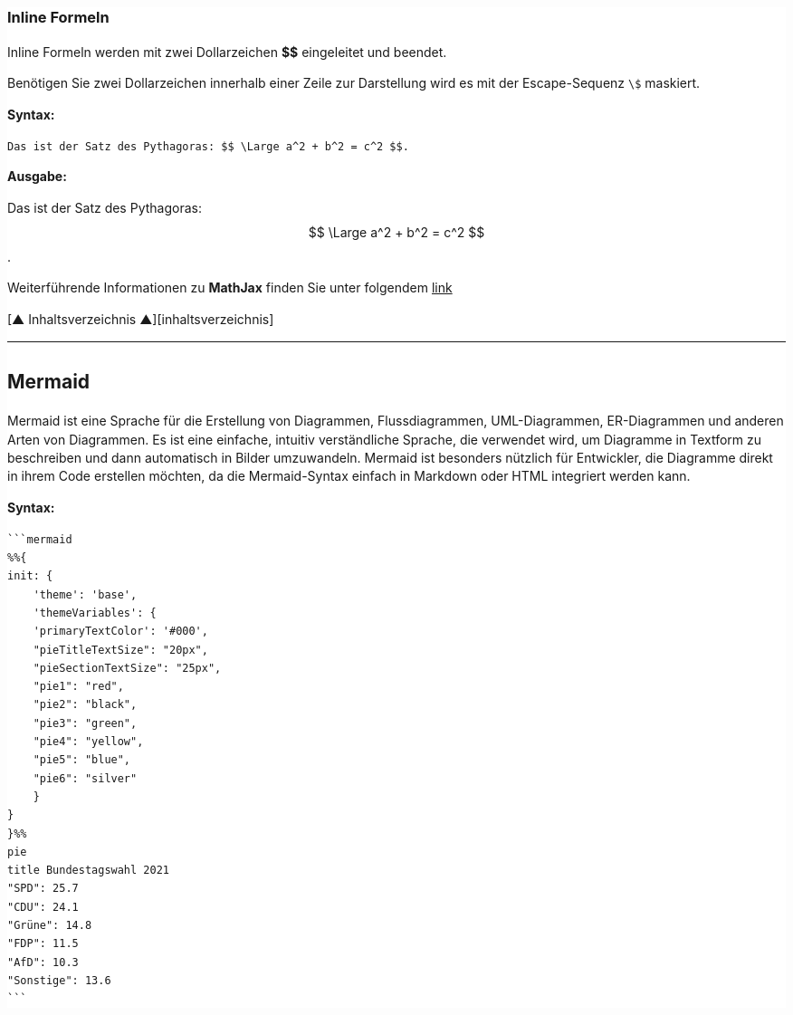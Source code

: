 
### Inline Formeln

Inline Formeln werden mit zwei Dollarzeichen **\$\$** eingeleitet und beendet. 

Benötigen Sie zwei Dollarzeichen innerhalb einer Zeile zur Darstellung wird es mit der Escape-Sequenz ` \$ ` maskiert. 

**Syntax:**

    Das ist der Satz des Pythagoras: $$ \Large a^2 + b^2 = c^2 $$.

**Ausgabe:**

Das ist der Satz des Pythagoras: $$ \Large a^2 + b^2 = c^2 $$. 


Weiterführende Informationen zu **MathJax** finden Sie unter folgendem [link](https://www.mathjax.org/ "MathJax, Beautiful and accessible math in all browsers")

[▲ Inhaltsverzeichnis ▲][inhaltsverzeichnis]

----

## Mermaid

Mermaid ist eine Sprache für die Erstellung von Diagrammen, Flussdiagrammen, UML-Diagrammen, ER-Diagrammen und anderen Arten von Diagrammen. Es ist eine einfache, intuitiv verständliche Sprache, die verwendet wird, um Diagramme in Textform zu beschreiben und dann automatisch in Bilder umzuwandeln. Mermaid ist besonders nützlich für Entwickler, die Diagramme direkt in ihrem Code erstellen möchten, da die Mermaid-Syntax einfach in Markdown oder HTML integriert werden kann.

**Syntax:**

    ```mermaid
    %%{
    init: {
        'theme': 'base',
        'themeVariables': {
        'primaryTextColor': '#000',
        "pieTitleTextSize": "20px",
        "pieSectionTextSize": "25px",
        "pie1": "red",
        "pie2": "black",
        "pie3": "green",
        "pie4": "yellow",
        "pie5": "blue",
        "pie6": "silver"
        }
    }
    }%%
    pie
    title Bundestagswahl 2021
    "SPD": 25.7
    "CDU": 24.1
    "Grüne": 14.8
    "FDP": 11.5
    "AfD": 10.3
    "Sonstige": 13.6
    ```


[github]: https://github.com/frankwisniewski/mdparser 
[github1]: https://github.com/frankwisniewski/mdparser "MarkDown Parser"
[github2]: https://github.com/frankwisniewski/mdparser 'MarkDown Parser'
[github3]: https://github.com/frankwisniewski/mdparser (MarkDown Parser)
[wolke]: https://frankwisniewski.github.io/mdparser/demo.webp 'Eine Wolke mit dem Wort DEMO'
[^markdown]: Weiterführende Informationen hierzu finden Sie auch bei [**Wikipedia**](https://de.wikipedia.org/wiki/Markdown)
[^markdown]: Weiterführende Informationen hierzu finden Sie auch bei [**Wikipedia**](https://de.wikipedia.org/wiki/Markdown)
[^console]: Folgender Code zeigt, wie man die Function `console.log` anwendet.
